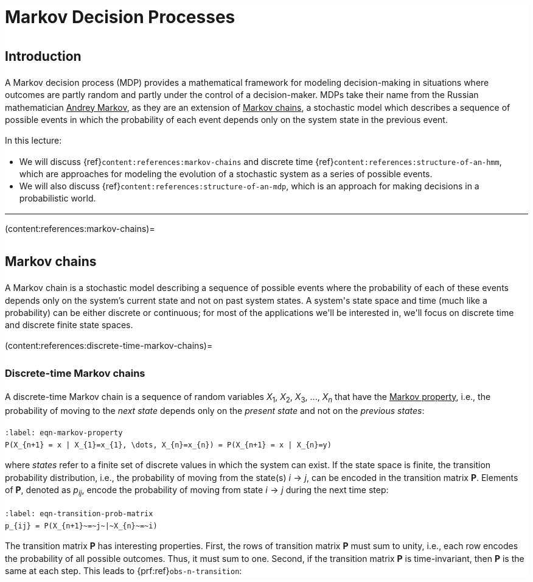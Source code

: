 # Markov Decision Processes

## Introduction
A Markov decision process (MDP) provides a mathematical framework for modeling decision-making in situations where outcomes are partly random and partly under the control of a decision-maker. MDPs take their name from the Russian mathematician [Andrey Markov](https://en.wikipedia.org/wiki/Andrey_Markov),  as they are an extension of [Markov chains](https://en.wikipedia.org/wiki/Markov_chain), a stochastic model which describes a sequence of possible events in which the probability of each event depends only on the system state in the previous event.

In this lecture:

* We will discuss {ref}`content:references:markov-chains` and discrete time {ref}`content:references:structure-of-an-hmm`, which are approaches for modeling the evolution of a stochastic system as a series of possible events.
* We will also discuss {ref}`content:references:structure-of-an-mdp`, which is an approach for making decisions in a probabilistic world. 

---

(content:references:markov-chains)=
## Markov chains
A Markov chain is a stochastic model describing a sequence of possible events where the probability of each of these events depends only on the system’s current state and not on past system states. A system's state space and time (much like a probability) can be either discrete or continuous; for most of the applications we'll be interested in, we'll focus on discrete time and discrete finite state spaces.

(content:references:discrete-time-markov-chains)=
### Discrete-time Markov chains
A discrete-time Markov chain is a sequence of random variables $X_{1}$, $X_{2}$, $X_{3}$, ..., $X_{n}$ that have the [Markov property](https://en.wikipedia.org/wiki/Markov_property), i.e., the probability of moving to the _next state_ depends only on the _present state_ and not on the _previous states_:

```{math}
:label: eqn-markov-property
P(X_{n+1} = x | X_{1}=x_{1}, \dots, X_{n}=x_{n}) = P(X_{n+1} = x | X_{n}=y)
```

where _states_ refer to a finite set of discrete values in which the system can exist.  If the state space is finite, the transition probability distribution, i.e., the probability of moving from the state(s) $i\rightarrow{j}$, can be encoded in the transition matrix $\mathbf{P}$. Elements of $\mathbf{P}$, denoted as $p_{ij}$, encode the probability of moving from state $i\rightarrow{j}$ during the next time step:

```{math}
:label: eqn-transition-prob-matrix
p_{ij} = P(X_{n+1}~=~j~|~X_{n}~=~i)
```

The transition matrix $\mathbf{P}$ has interesting properties. First, the rows of transition matrix $\mathbf{P}$ must sum to unity, i.e., each row encodes the probability of all possible outcomes. Thus, it must sum to one. Second, if the transition matrix  $\mathbf{P}$ is time-invariant, then $\mathbf{P}$ is the same at each step. This leads to {prf:ref}`obs-n-transition`:

